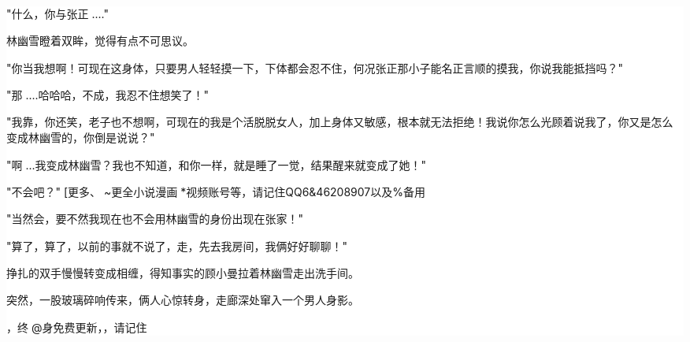 "什么，你与张正 ...."





林幽雪瞪着双眸，觉得有点不可思议。





"你当我想啊！可现在这身体，只要男人轻轻摸一下，下体都会忍不住，何况张正那小子能名正言顺的摸我，你说我能抵挡吗？"





"那 ....哈哈哈，不成，我忍不住想笑了！"



"我靠，你还笑，老子也不想啊，可现在的我是个活脱脱女人，加上身体又敏感，根本就无法拒绝！我说你怎么光顾着说我了，你又是怎么变成林幽雪的，你倒是说说？"





"啊 ...我变成林幽雪？我也不知道，和你一样，就是睡了一觉，结果醒来就变成了她！"





"不会吧？" [更多、 ~更全小说漫画 *视频账号等，请记住QQ6&46208907以及%备用





"当然会，要不然我现在也不会用林幽雪的身份出现在张家！"



"算了，算了，以前的事就不说了，走，先去我房间，我俩好好聊聊！"





挣扎的双手慢慢转变成相缠，得知事实的顾小曼拉着林幽雪走出洗手间。





突然，一股玻璃碎响传来，俩人心惊转身，走廊深处窜入一个男人身影。



，终 @身免费更新，，请记住


